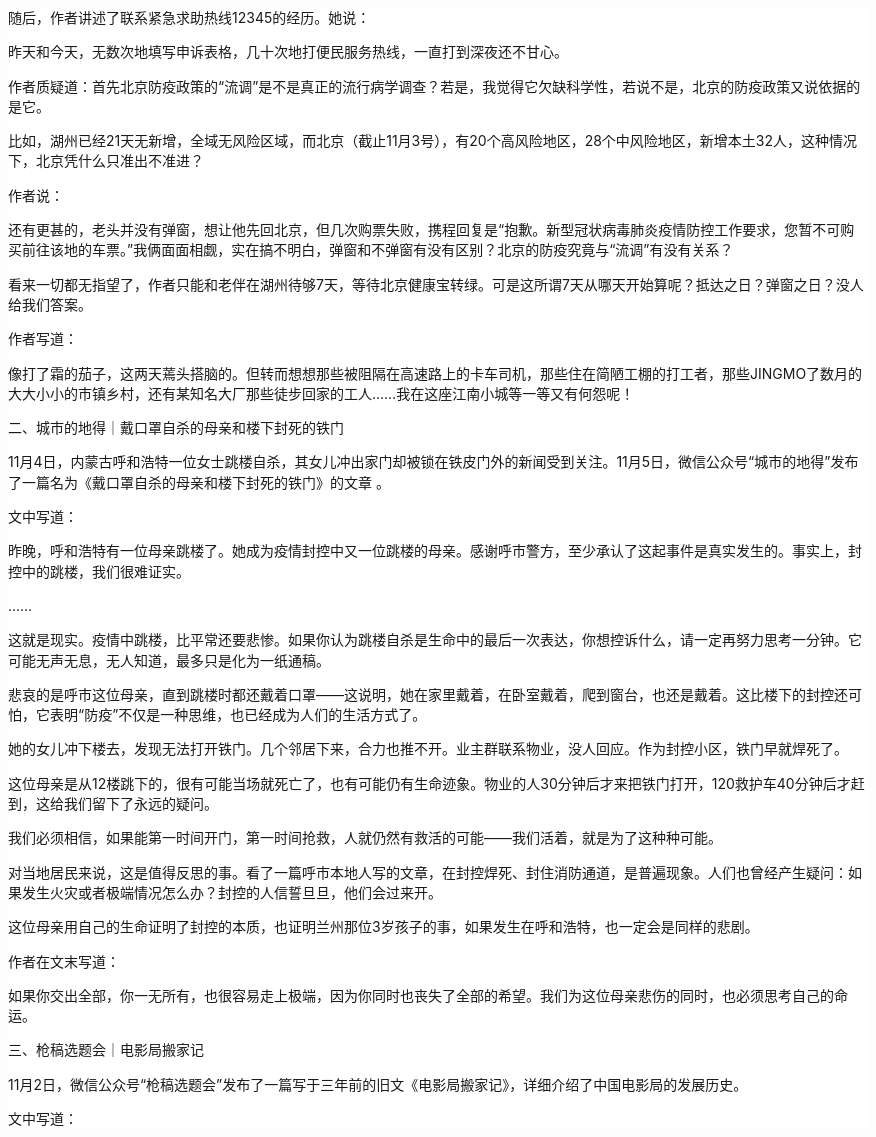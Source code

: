 随后，作者讲述了联系紧急求助热线12345的经历。她说：



昨天和今天，无数次地填写申诉表格，几十次地打便民服务热线，一直打到深夜还不甘心。

作者质疑道：首先北京防疫政策的“流调”是不是真正的流行病学调查？若是，我觉得它欠缺科学性，若说不是，北京的防疫政策又说依据的是它。

比如，湖州已经21天无新增，全域无风险区域，而北京（截止11月3号），有20个高风险地区，28个中风险地区，新增本土32人，这种情况下，北京凭什么只准出不准进？



作者说：



还有更甚的，老头并没有弹窗，想让他先回北京，但几次购票失败，携程回复是“抱歉。新型冠状病毒肺炎疫情防控工作要求，您暂不可购买前往该地的车票。”我俩面面相觑，实在搞不明白，弹窗和不弹窗有没有区别？北京的防疫究竟与“流调”有没有关系？

看来一切都无指望了，作者只能和老伴在湖州待够7天，等待北京健康宝转绿。可是这所谓7天从哪天开始算呢？抵达之日？弹窗之日？没人给我们答案。



作者写道：



像打了霜的茄子，这两天蔫头搭脑的。但转而想想那些被阻隔在高速路上的卡车司机，那些住在简陋工棚的打工者，那些JINGMO了数月的大大小小的市镇乡村，还有某知名大厂那些徒步回家的工人……我在这座江南小城等一等又有何怨呢！



二、城市的地得｜戴口罩自杀的母亲和楼下封死的铁门

11月4日，内蒙古呼和浩特一位女士跳楼自杀，其女儿冲出家门却被锁在铁皮门外的新闻受到关注。11月5日，微信公众号“城市的地得”发布了一篇名为《戴口罩自杀的母亲和楼下封死的铁门》的文章 。

文中写道：

昨晚，呼和浩特有一位母亲跳楼了。她成为疫情封控中又一位跳楼的母亲。感谢呼市警方，至少承认了这起事件是真实发生的。事实上，封控中的跳楼，我们很难证实。

……

这就是现实。疫情中跳楼，比平常还要悲惨。如果你认为跳楼自杀是生命中的最后一次表达，你想控诉什么，请一定再努力思考一分钟。它可能无声无息，无人知道，最多只是化为一纸通稿。

悲哀的是呼市这位母亲，直到跳楼时都还戴着口罩——这说明，她在家里戴着，在卧室戴着，爬到窗台，也还是戴着。这比楼下的封控还可怕，它表明“防疫”不仅是一种思维，也已经成为人们的生活方式了。

她的女儿冲下楼去，发现无法打开铁门。几个邻居下来，合力也推不开。业主群联系物业，没人回应。作为封控小区，铁门早就焊死了。

这位母亲是从12楼跳下的，很有可能当场就死亡了，也有可能仍有生命迹象。物业的人30分钟后才来把铁门打开，120救护车40分钟后才赶到，这给我们留下了永远的疑问。

我们必须相信，如果能第一时间开门，第一时间抢救，人就仍然有救活的可能——我们活着，就是为了这种种可能。

对当地居民来说，这是值得反思的事。看了一篇呼市本地人写的文章，在封控焊死、封住消防通道，是普遍现象。人们也曾经产生疑问：如果发生火灾或者极端情况怎么办？封控的人信誓旦旦，他们会过来开。

这位母亲用自己的生命证明了封控的本质，也证明兰州那位3岁孩子的事，如果发生在呼和浩特，也一定会是同样的悲剧。



作者在文末写道：

如果你交出全部，你一无所有，也很容易走上极端，因为你同时也丧失了全部的希望。我们为这位母亲悲伤的同时，也必须思考自己的命运。



三、枪稿选题会｜电影局搬家记

11月2日，微信公众号“枪稿选题会”发布了一篇写于三年前的旧文《电影局搬家记》，详细介绍了中国电影局的发展历史。

文中写道：
